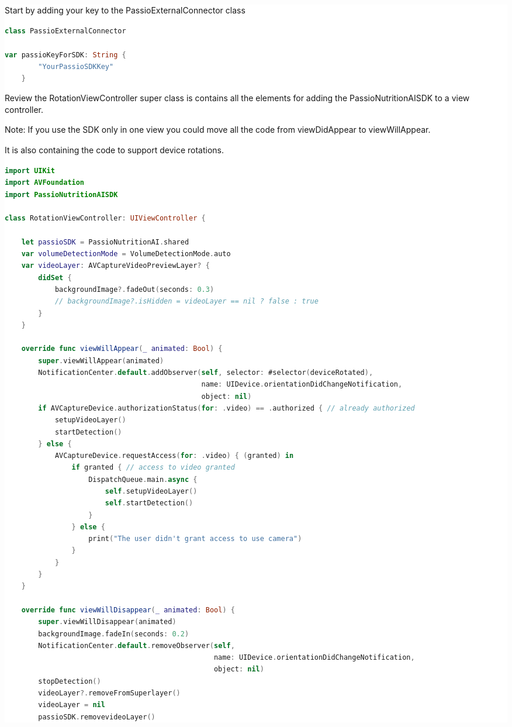 Start by adding your key to the PassioExternalConnector class
```swift
class PassioExternalConnector 

var passioKeyForSDK: String {
        "YourPassioSDKKey"
    }

```

Review the  RotationViewController super class is contains all the elements for adding the PassioNutritionAISDK to a view controller.

Note: If you use the SDK only in one view you could move all the code from viewDidAppear to viewWillAppear. 

It is also containing the code to support device rotations. 

```swift
import UIKit
import AVFoundation
import PassioNutritionAISDK

class RotationViewController: UIViewController {

    let passioSDK = PassioNutritionAI.shared
    var volumeDetectionMode = VolumeDetectionMode.auto
    var videoLayer: AVCaptureVideoPreviewLayer? {
        didSet {
            backgroundImage?.fadeOut(seconds: 0.3)
            // backgroundImage?.isHidden = videoLayer == nil ? false : true
        }
    }

    override func viewWillAppear(_ animated: Bool) {
        super.viewWillAppear(animated)
        NotificationCenter.default.addObserver(self, selector: #selector(deviceRotated),
                                               name: UIDevice.orientationDidChangeNotification,
                                               object: nil)
        if AVCaptureDevice.authorizationStatus(for: .video) == .authorized { // already authorized
            setupVideoLayer()
            startDetection()
        } else {
            AVCaptureDevice.requestAccess(for: .video) { (granted) in
                if granted { // access to video granted
                    DispatchQueue.main.async {
                        self.setupVideoLayer()
                        self.startDetection()
                    }
                } else {
                    print("The user didn't grant access to use camera")
                }
            }
        }
    }

    override func viewWillDisappear(_ animated: Bool) {
        super.viewWillDisappear(animated)
        backgroundImage.fadeIn(seconds: 0.2)
        NotificationCenter.default.removeObserver(self,
                                                  name: UIDevice.orientationDidChangeNotification,
                                                  object: nil)
        stopDetection()
        videoLayer?.removeFromSuperlayer()
        videoLayer = nil
        passioSDK.removevideoLayer()
```